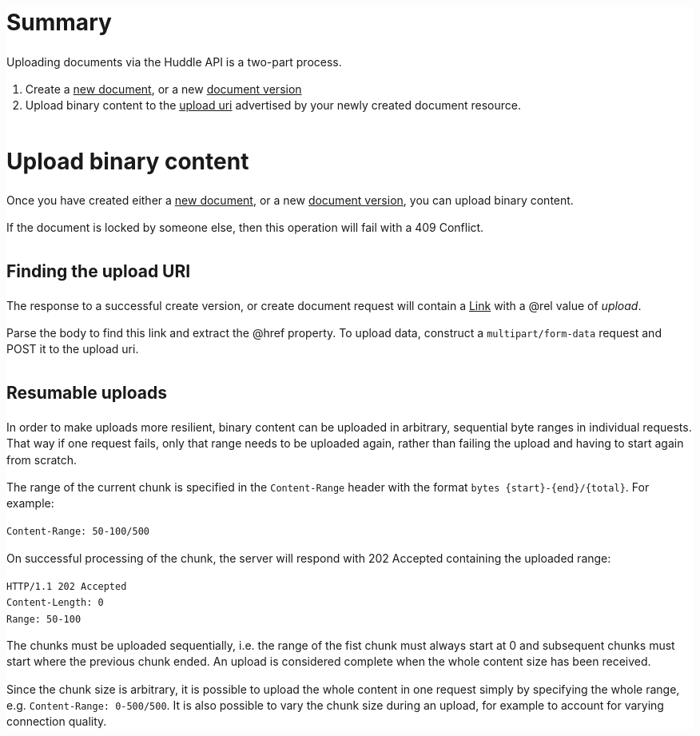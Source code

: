 # Summary #

Uploading documents via the Huddle API is a two-part process.

  1. Create a [new document](Folder#Create_a_file), or a new [document version](Document#create_a_new_version)
  1. Upload binary content to the [upload uri](Document#Link_relations) advertised by your newly created document resource.

# Upload binary content #

Once you have created either a [new document](Folder#Create_a_file), or a new [document version](Document#create_a_new_version), you can upload binary content.

If the document is locked by someone else, then this operation will fail with a 409 Conflict.

## Finding the upload URI ##

The response to a successful create version, or create document request will contain a [Link](Link) with a @rel value of _upload_.

Parse the body to find this link and extract the @href property. To upload data,
construct a `multipart/form-data` request and POST it to the upload uri.

## Resumable uploads ##
In order to make uploads more resilient, binary content can be uploaded in arbitrary,
sequential byte ranges in individual requests. That way if one request fails, only
that range needs to be uploaded again, rather than failing the upload and having
to start again from scratch.

The range of the current chunk is specified in the `Content-Range` header with the format
`bytes {start}-{end}/{total}`. For example:

```
Content-Range: 50-100/500
```

On successful processing of the chunk, the server will respond with 202 Accepted
containing the uploaded range:

```
HTTP/1.1 202 Accepted
Content-Length: 0
Range: 50-100
```

The chunks must be uploaded sequentially, i.e. the range of the fist chunk must
always start at 0 and subsequent chunks must start where the previous chunk ended.
An upload is considered complete when the whole content size has been received.

Since the chunk size is arbitrary, it is possible to upload the whole content
in one request simply by specifying the whole range, e.g. `Content-Range: 0-500/500`.
It is also possible to vary the chunk size during an upload, for example to account
for varying connection quality.
